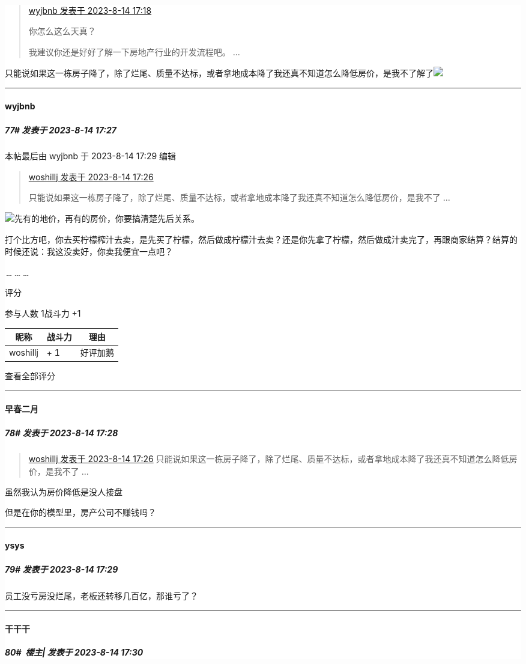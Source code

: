 <blockquote><a href="httphttps://bbs.saraba1st.com/2b/forum.php?mod=redirect&amp;goto=findpost&amp;pid=62025684&amp;ptid=2148373" target="_blank">wyjbnb 发表于 2023-8-14 17:18</a>

你怎么这么天真？

我建议你还是好好了解一下房地产行业的开发流程吧。 ...</blockquote>
只能说如果这一栋房子降了，除了烂尾、质量不达标，或者拿地成本降了我还真不知道怎么降低房价，是我不了解了<img src="https://static.saraba1st.com/image/smiley/face2017/094.png" referrerpolicy="no-referrer">

*****

####  wyjbnb  
##### 77#       发表于 2023-8-14 17:27

 本帖最后由 wyjbnb 于 2023-8-14 17:29 编辑 
<blockquote><a href="httphttps://bbs.saraba1st.com/2b/forum.php?mod=redirect&amp;goto=findpost&amp;pid=62025806&amp;ptid=2148373" target="_blank">woshillj 发表于 2023-8-14 17:26</a>

只能说如果这一栋房子降了，除了烂尾、质量不达标，或者拿地成本降了我还真不知道怎么降低房价，是我不了 ...</blockquote>
<img src="https://static.saraba1st.com/image/smiley/face2017/001.png" referrerpolicy="no-referrer">先有的地价，再有的房价，你要搞清楚先后关系。

打个比方吧，你去买柠檬榨汁去卖，是先买了柠檬，然后做成柠檬汁去卖？还是你先拿了柠檬，然后做成汁卖完了，再跟商家结算？结算的时候还说：我这没卖好，你卖我便宜一点吧？

﹍﹍﹍

评分

 参与人数 1战斗力 +1

|昵称|战斗力|理由|
|----|---|---|
| woshillj| + 1|好评加鹅|

查看全部评分

*****

####  早春二月  
##### 78#       发表于 2023-8-14 17:28

<blockquote><a href="httphttps://bbs.saraba1st.com/2b/forum.php?mod=redirect&amp;goto=findpost&amp;pid=62025806&amp;ptid=2148373" target="_blank">woshillj 发表于 2023-8-14 17:26</a>
只能说如果这一栋房子降了，除了烂尾、质量不达标，或者拿地成本降了我还真不知道怎么降低房价，是我不了 ...</blockquote>
虽然我认为房价降低是没人接盘

但是在你的模型里，房产公司不赚钱吗？

*****

####  ysys  
##### 79#       发表于 2023-8-14 17:29

员工没亏房没烂尾，老板还转移几百亿，那谁亏了？

*****

####  干干干  
##### 80#         楼主| 发表于 2023-8-14 17:30

